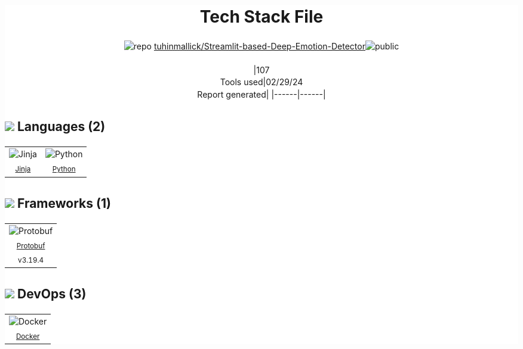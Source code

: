
<div align="center">

# Tech Stack File
![](https://img.stackshare.io/repo.svg "repo") [tuhinmallick/Streamlit-based-Deep-Emotion-Detector](https://github.com/tuhinmallick/Streamlit-based-Deep-Emotion-Detector)![](https://img.stackshare.io/public_badge.svg "public")
<br/><br/>
|107<br/>Tools used|02/29/24 <br/>Report generated|
|------|------|
</div>

## <img src='https://img.stackshare.io/languages.svg'/> Languages (2)
<table><tr>
  <td align='center'>
  <img width='36' height='36' src='https://img.stackshare.io/service/2303/New_Project__20_.png' alt='Jinja'>
  <br>
  <sub><a href="https://palletsprojects.com/p/jinja/">Jinja</a></sub>
  <br>
  <sub></sub>
</td>

<td align='center'>
  <img width='36' height='36' src='https://img.stackshare.io/service/993/pUBY5pVj.png' alt='Python'>
  <br>
  <sub><a href="https://www.python.org">Python</a></sub>
  <br>
  <sub></sub>
</td>

</tr>
</table>

## <img src='https://img.stackshare.io/frameworks.svg'/> Frameworks (1)
<table><tr>
  <td align='center'>
  <img width='36' height='36' src='https://img.stackshare.io/service/4393/ma2jqJKH_400x400.png' alt='Protobuf'>
  <br>
  <sub><a href="https://developers.google.com/protocol-buffers/">Protobuf</a></sub>
  <br>
  <sub>v3.19.4</sub>
</td>

</tr>
</table>

## <img src='https://img.stackshare.io/devops.svg'/> DevOps (3)
<table><tr>
  <td align='center'>
  <img width='36' height='36' src='https://img.stackshare.io/service/586/n4u37v9t_400x400.png' alt='Docker'>
  <br>
  <sub><a href="https://www.docker.com/">Docker</a></sub>
  <br>
  <sub></sub>
</td>
